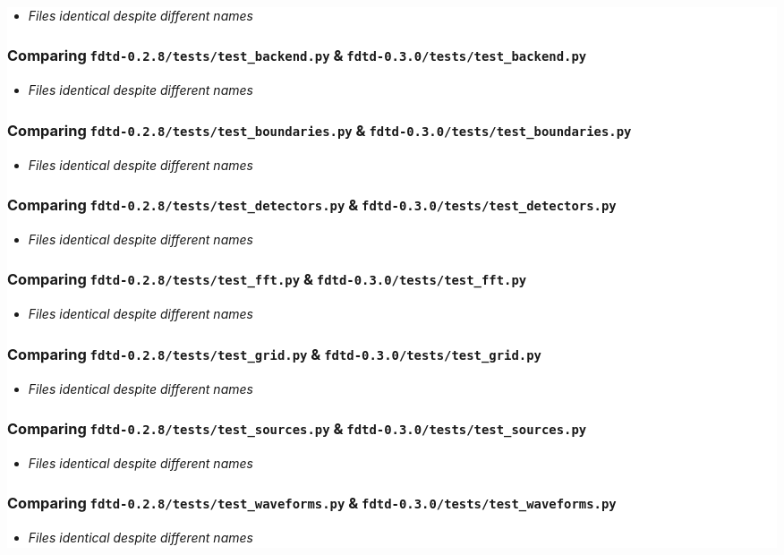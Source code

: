  * *Files identical despite different names*

### Comparing `fdtd-0.2.8/tests/test_backend.py` & `fdtd-0.3.0/tests/test_backend.py`

 * *Files identical despite different names*

### Comparing `fdtd-0.2.8/tests/test_boundaries.py` & `fdtd-0.3.0/tests/test_boundaries.py`

 * *Files identical despite different names*

### Comparing `fdtd-0.2.8/tests/test_detectors.py` & `fdtd-0.3.0/tests/test_detectors.py`

 * *Files identical despite different names*

### Comparing `fdtd-0.2.8/tests/test_fft.py` & `fdtd-0.3.0/tests/test_fft.py`

 * *Files identical despite different names*

### Comparing `fdtd-0.2.8/tests/test_grid.py` & `fdtd-0.3.0/tests/test_grid.py`

 * *Files identical despite different names*

### Comparing `fdtd-0.2.8/tests/test_sources.py` & `fdtd-0.3.0/tests/test_sources.py`

 * *Files identical despite different names*

### Comparing `fdtd-0.2.8/tests/test_waveforms.py` & `fdtd-0.3.0/tests/test_waveforms.py`

 * *Files identical despite different names*

